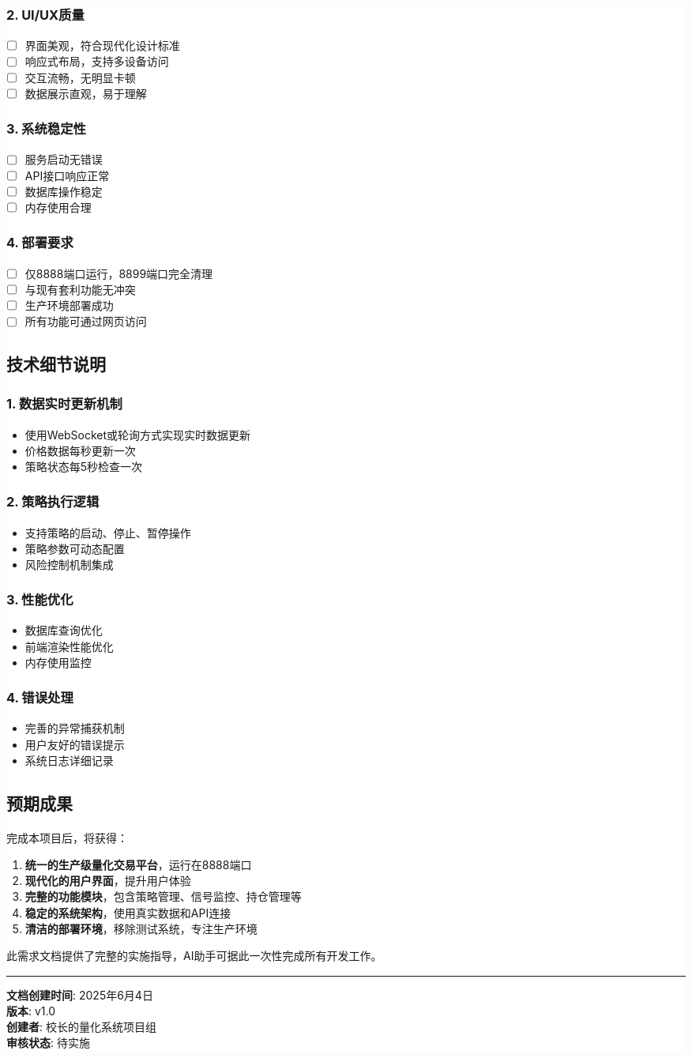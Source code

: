 ### 2. UI/UX质量
- [ ] 界面美观，符合现代化设计标准
- [ ] 响应式布局，支持多设备访问
- [ ] 交互流畅，无明显卡顿
- [ ] 数据展示直观，易于理解

### 3. 系统稳定性
- [ ] 服务启动无错误
- [ ] API接口响应正常
- [ ] 数据库操作稳定
- [ ] 内存使用合理

### 4. 部署要求
- [ ] 仅8888端口运行，8899端口完全清理
- [ ] 与现有套利功能无冲突
- [ ] 生产环境部署成功
- [ ] 所有功能可通过网页访问

## 技术细节说明

### 1. 数据实时更新机制
- 使用WebSocket或轮询方式实现实时数据更新
- 价格数据每秒更新一次
- 策略状态每5秒检查一次

### 2. 策略执行逻辑
- 支持策略的启动、停止、暂停操作
- 策略参数可动态配置
- 风险控制机制集成

### 3. 性能优化
- 数据库查询优化
- 前端渲染性能优化
- 内存使用监控

### 4. 错误处理
- 完善的异常捕获机制
- 用户友好的错误提示
- 系统日志详细记录

## 预期成果

完成本项目后，将获得：
1. **统一的生产级量化交易平台**，运行在8888端口
2. **现代化的用户界面**，提升用户体验
3. **完整的功能模块**，包含策略管理、信号监控、持仓管理等
4. **稳定的系统架构**，使用真实数据和API连接
5. **清洁的部署环境**，移除测试系统，专注生产环境

此需求文档提供了完整的实施指导，AI助手可据此一次性完成所有开发工作。

---

**文档创建时间**: 2025年6月4日  
**版本**: v1.0  
**创建者**: 校长的量化系统项目组  
**审核状态**: 待实施 